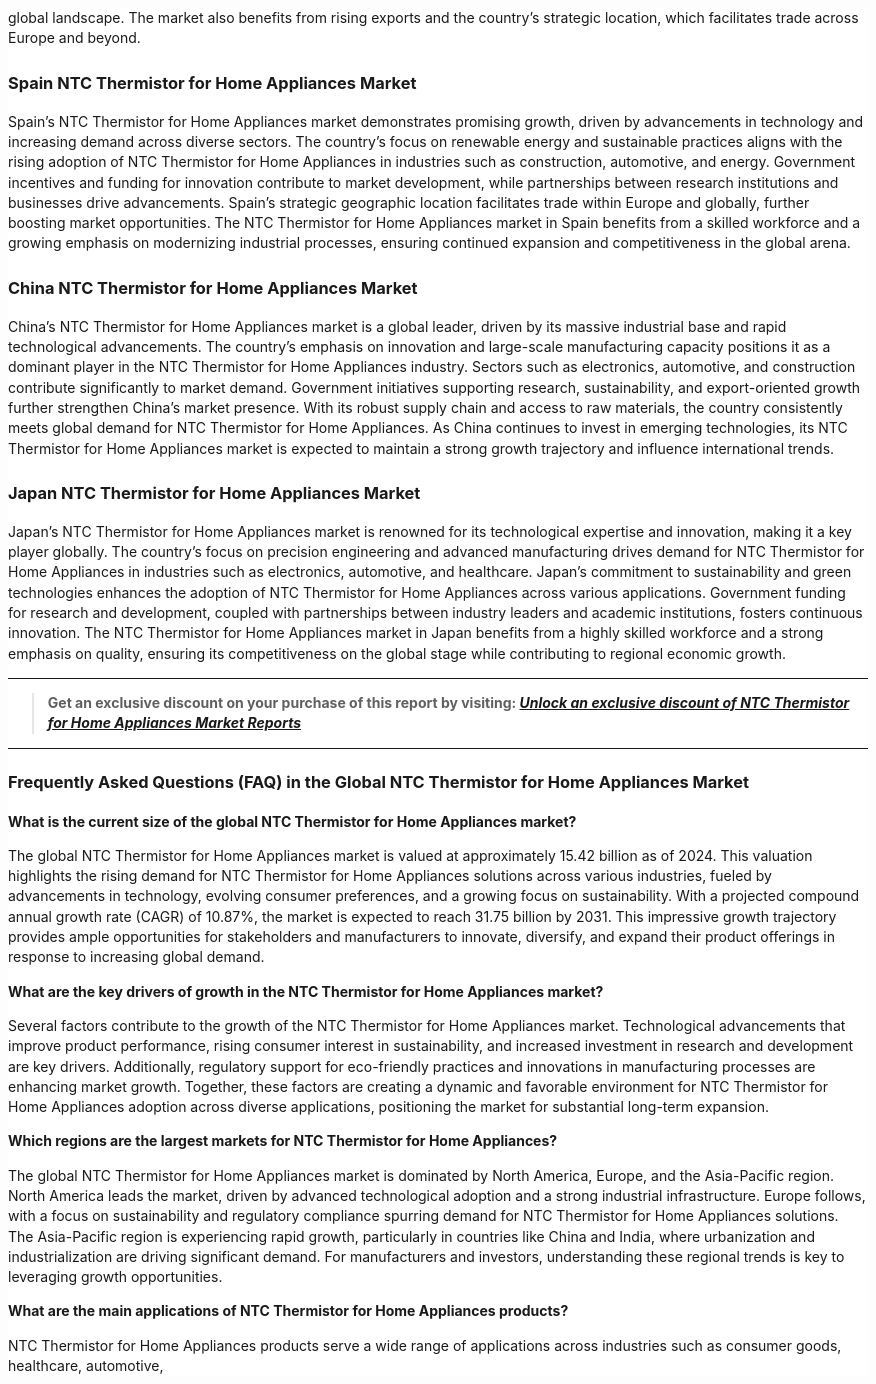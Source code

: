 global landscape. The market also benefits from rising exports and the country&rsquo;s strategic location, which facilitates trade across Europe and beyond.</p><h3>Spain NTC Thermistor for Home Appliances Market</h3><p>Spain&rsquo;s NTC Thermistor for Home Appliances market demonstrates promising growth, driven by advancements in technology and increasing demand across diverse sectors. The country&rsquo;s focus on renewable energy and sustainable practices aligns with the rising adoption of NTC Thermistor for Home Appliances in industries such as construction, automotive, and energy. Government incentives and funding for innovation contribute to market development, while partnerships between research institutions and businesses drive advancements. Spain&rsquo;s strategic geographic location facilitates trade within Europe and globally, further boosting market opportunities. The NTC Thermistor for Home Appliances market in Spain benefits from a skilled workforce and a growing emphasis on modernizing industrial processes, ensuring continued expansion and competitiveness in the global arena.</p><h3>China NTC Thermistor for Home Appliances Market</h3><p>China&rsquo;s NTC Thermistor for Home Appliances market is a global leader, driven by its massive industrial base and rapid technological advancements. The country&rsquo;s emphasis on innovation and large-scale manufacturing capacity positions it as a dominant player in the NTC Thermistor for Home Appliances industry. Sectors such as electronics, automotive, and construction contribute significantly to market demand. Government initiatives supporting research, sustainability, and export-oriented growth further strengthen China&rsquo;s market presence. With its robust supply chain and access to raw materials, the country consistently meets global demand for NTC Thermistor for Home Appliances. As China continues to invest in emerging technologies, its NTC Thermistor for Home Appliances market is expected to maintain a strong growth trajectory and influence international trends.</p><h3>Japan NTC Thermistor for Home Appliances Market</h3><p>Japan&rsquo;s NTC Thermistor for Home Appliances market is renowned for its technological expertise and innovation, making it a key player globally. The country&rsquo;s focus on precision engineering and advanced manufacturing drives demand for NTC Thermistor for Home Appliances in industries such as electronics, automotive, and healthcare. Japan&rsquo;s commitment to sustainability and green technologies enhances the adoption of NTC Thermistor for Home Appliances across various applications. Government funding for research and development, coupled with partnerships between industry leaders and academic institutions, fosters continuous innovation. The NTC Thermistor for Home Appliances market in Japan benefits from a highly skilled workforce and a strong emphasis on quality, ensuring its competitiveness on the global stage while contributing to regional economic growth.</p><hr /><blockquote><p><strong>Get an exclusive discount on your purchase of this report by visiting: <em><a href="://marketresearchpulse.com/ask-for-discount/21667?utm_source=Github&amp;utm_medium=0116">Unlock an exclusive discount of NTC Thermistor for Home Appliances Market Reports</a></em>&nbsp;</strong></p></blockquote><hr /><h3>Frequently Asked Questions (FAQ) in the Global NTC Thermistor for Home Appliances Market</h3><p><strong>What is the current size of the global NTC Thermistor for Home Appliances market?</strong></p><p>The global NTC Thermistor for Home Appliances market is valued at approximately 15.42 billion as of 2024. This valuation highlights the rising demand for NTC Thermistor for Home Appliances solutions across various industries, fueled by advancements in technology, evolving consumer preferences, and a growing focus on sustainability. With a projected compound annual growth rate (CAGR) of 10.87%, the market is expected to reach 31.75 billion by 2031. This impressive growth trajectory provides ample opportunities for stakeholders and manufacturers to innovate, diversify, and expand their product offerings in response to increasing global demand.</p><p><strong>What are the key drivers of growth in the NTC Thermistor for Home Appliances market?</strong></p><p>Several factors contribute to the growth of the NTC Thermistor for Home Appliances market. Technological advancements that improve product performance, rising consumer interest in sustainability, and increased investment in research and development are key drivers. Additionally, regulatory support for eco-friendly practices and innovations in manufacturing processes are enhancing market growth. Together, these factors are creating a dynamic and favorable environment for NTC Thermistor for Home Appliances adoption across diverse applications, positioning the market for substantial long-term expansion.</p><p><strong>Which regions are the largest markets for NTC Thermistor for Home Appliances?</strong></p><p>The global NTC Thermistor for Home Appliances market is dominated by North America, Europe, and the Asia-Pacific region. North America leads the market, driven by advanced technological adoption and a strong industrial infrastructure. Europe follows, with a focus on sustainability and regulatory compliance spurring demand for NTC Thermistor for Home Appliances solutions. The Asia-Pacific region is experiencing rapid growth, particularly in countries like China and India, where urbanization and industrialization are driving significant demand. For manufacturers and investors, understanding these regional trends is key to leveraging growth opportunities.</p><p><strong>What are the main applications of NTC Thermistor for Home Appliances products?</strong></p><p>NTC Thermistor for Home Appliances products serve a wide range of applications across industries such as consumer goods, healthcare, automotive,